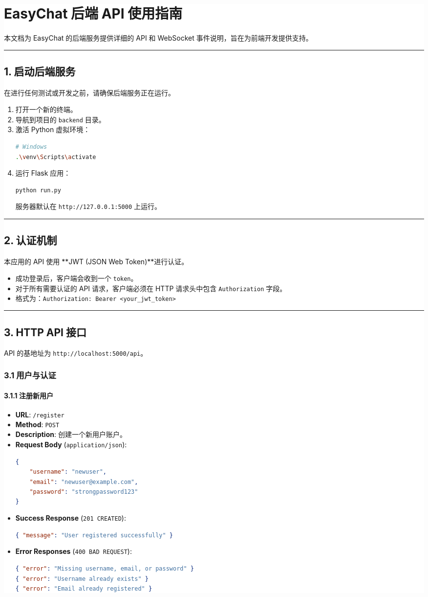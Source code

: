 # EasyChat 后端 API 使用指南

本文档为 EasyChat 的后端服务提供详细的 API 和 WebSocket 事件说明，旨在为前端开发提供支持。

---

## 1. 启动后端服务

在进行任何测试或开发之前，请确保后端服务正在运行。

1.  打开一个新的终端。
2.  导航到项目的 `backend` 目录。
3.  激活 Python 虚拟环境：
    ```bash
    # Windows
    .\venv\Scripts\activate
    ```
4.  运行 Flask 应用：
    ```bash
    python run.py
    ```
    服务器默认在 `http://127.0.0.1:5000` 上运行。

---

## 2. 认证机制

本应用的 API 使用 **JWT (JSON Web Token)**进行认证。

-   成功登录后，客户端会收到一个 `token`。
-   对于所有需要认证的 API 请求，客户端必须在 HTTP 请求头中包含 `Authorization` 字段。
-   格式为：`Authorization: Bearer <your_jwt_token>`

---

## 3. HTTP API 接口

API 的基地址为 `http://localhost:5000/api`。

### 3.1 用户与认证

#### 3.1.1 注册新用户
-   **URL**: `/register`
-   **Method**: `POST`
-   **Description**: 创建一个新用户账户。
-   **Request Body** (`application/json`):
    ```json
    {
        "username": "newuser",
        "email": "newuser@example.com",
        "password": "strongpassword123"
    }
    ```
-   **Success Response** (`201 CREATED`):
    ```json
    { "message": "User registered successfully" }
    ```
-   **Error Responses** (`400 BAD REQUEST`):
    ```json
    { "error": "Missing username, email, or password" }
    { "error": "Username already exists" }
    { "error": "Email already registered" }